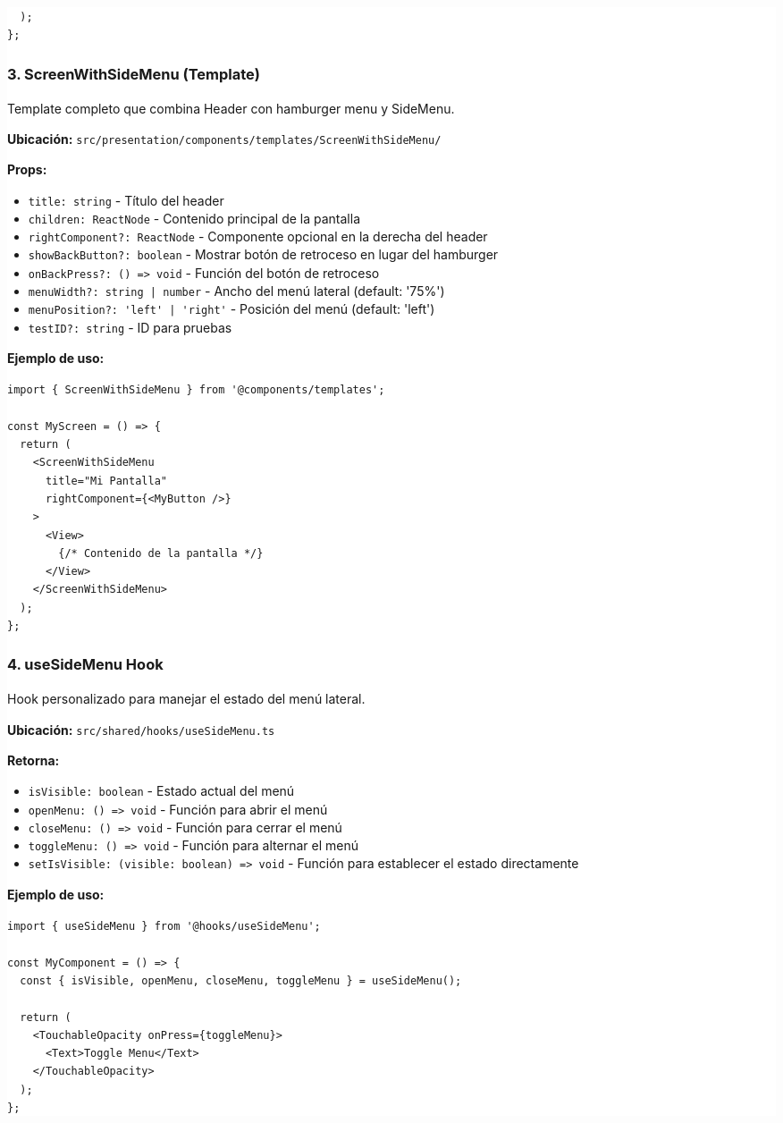 ```tsx
  );
};
```

### 3. ScreenWithSideMenu (Template)

Template completo que combina Header con hamburger menu y SideMenu.

**Ubicación:** `src/presentation/components/templates/ScreenWithSideMenu/`

**Props:**
- `title: string` - Título del header
- `children: ReactNode` - Contenido principal de la pantalla
- `rightComponent?: ReactNode` - Componente opcional en la derecha del header
- `showBackButton?: boolean` - Mostrar botón de retroceso en lugar del hamburger
- `onBackPress?: () => void` - Función del botón de retroceso
- `menuWidth?: string | number` - Ancho del menú lateral (default: '75%')
- `menuPosition?: 'left' | 'right'` - Posición del menú (default: 'left')
- `testID?: string` - ID para pruebas

**Ejemplo de uso:**
```tsx
import { ScreenWithSideMenu } from '@components/templates';

const MyScreen = () => {
  return (
    <ScreenWithSideMenu 
      title="Mi Pantalla"
      rightComponent={<MyButton />}
    >
      <View>
        {/* Contenido de la pantalla */}
      </View>
    </ScreenWithSideMenu>
  );
};
```

### 4. useSideMenu Hook

Hook personalizado para manejar el estado del menú lateral.

**Ubicación:** `src/shared/hooks/useSideMenu.ts`

**Retorna:**
- `isVisible: boolean` - Estado actual del menú
- `openMenu: () => void` - Función para abrir el menú
- `closeMenu: () => void` - Función para cerrar el menú
- `toggleMenu: () => void` - Función para alternar el menú
- `setIsVisible: (visible: boolean) => void` - Función para establecer el estado directamente

**Ejemplo de uso:**
```tsx
import { useSideMenu } from '@hooks/useSideMenu';

const MyComponent = () => {
  const { isVisible, openMenu, closeMenu, toggleMenu } = useSideMenu();
  
  return (
    <TouchableOpacity onPress={toggleMenu}>
      <Text>Toggle Menu</Text>
    </TouchableOpacity>
  );
};
```
